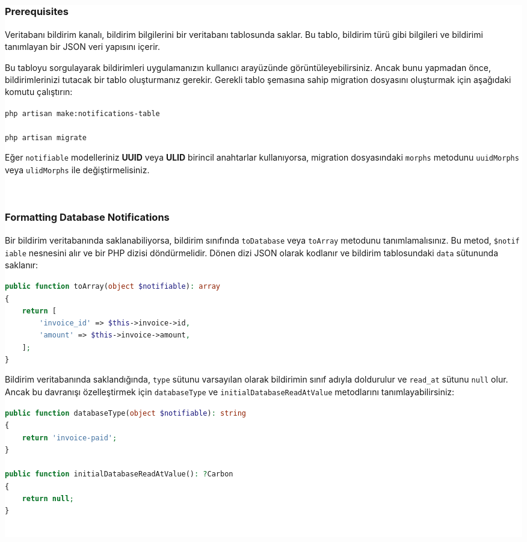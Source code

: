 ### Prerequisites

Veritabanı bildirim kanalı, bildirim bilgilerini bir veritabanı tablosunda saklar. Bu tablo, bildirim türü gibi bilgileri ve bildirimi tanımlayan bir JSON veri yapısını içerir.

Bu tabloyu sorgulayarak bildirimleri uygulamanızın kullanıcı arayüzünde görüntüleyebilirsiniz. Ancak bunu yapmadan önce, bildirimlerinizi tutacak bir tablo oluşturmanız gerekir. Gerekli tablo şemasına sahip migration dosyasını oluşturmak için aşağıdaki komutu çalıştırın:

```bash
php artisan make:notifications-table
 
php artisan migrate
````

Eğer `notifiable` modelleriniz **UUID** veya **ULID** birincil anahtarlar kullanıyorsa, migration dosyasındaki `morphs` metodunu `uuidMorphs` veya `ulidMorphs` ile değiştirmelisiniz.

<br>




### Formatting Database Notifications

Bir bildirim veritabanında saklanabiliyorsa, bildirim sınıfında `toDatabase` veya `toArray` metodunu tanımlamalısınız. Bu metod, `$notifiable` nesnesini alır ve bir PHP dizisi döndürmelidir. Dönen dizi JSON olarak kodlanır ve bildirim tablosundaki `data` sütununda saklanır:

```php
public function toArray(object $notifiable): array
{
    return [
        'invoice_id' => $this->invoice->id,
        'amount' => $this->invoice->amount,
    ];
}
```

Bildirim veritabanında saklandığında, `type` sütunu varsayılan olarak bildirimin sınıf adıyla doldurulur ve `read_at` sütunu `null` olur. Ancak bu davranışı özelleştirmek için `databaseType` ve `initialDatabaseReadAtValue` metodlarını tanımlayabilirsiniz:

```php
public function databaseType(object $notifiable): string
{
    return 'invoice-paid';
}
 
public function initialDatabaseReadAtValue(): ?Carbon
{
    return null;
}
```

<br>

